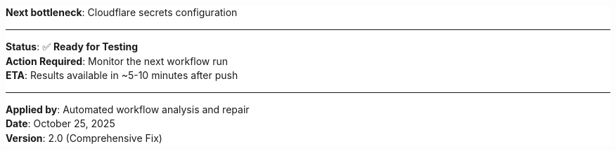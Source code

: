**Next bottleneck**: Cloudflare secrets configuration

---

**Status**: ✅ **Ready for Testing**  
**Action Required**: Monitor the next workflow run  
**ETA**: Results available in ~5-10 minutes after push

---

**Applied by**: Automated workflow analysis and repair  
**Date**: October 25, 2025  
**Version**: 2.0 (Comprehensive Fix)
